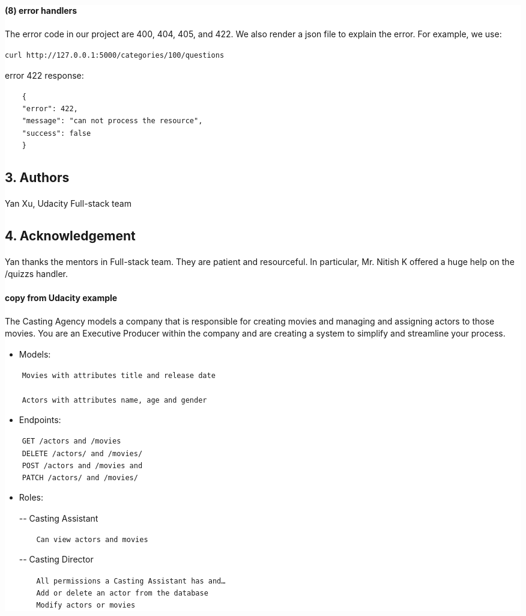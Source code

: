 
#### (8) error handlers
The error code in our project are 400, 404, 405, and 422. We also render a json file to explain the error. For example, we use:

    curl http://127.0.0.1:5000/categories/100/questions

error 422
response:
``` 
    {
    "error": 422, 
    "message": "can not process the resource", 
    "success": false
    }
```

## 3. Authors
Yan Xu, Udacity Full-stack team

## 4. Acknowledgement
Yan thanks the mentors in Full-stack team. They are patient and resourceful. In particular, Mr. Nitish K offered a huge help on the /quizzs handler.

#### copy from Udacity example
The Casting Agency models a company that is responsible for creating movies and managing and assigning actors to those movies. You are an Executive Producer within the company and are creating a system to simplify and streamline your process.

- Models:

```
    Movies with attributes title and release date

    Actors with attributes name, age and gender
```

- Endpoints:
```
    GET /actors and /movies
    DELETE /actors/ and /movies/
    POST /actors and /movies and
    PATCH /actors/ and /movies/
```

- Roles:

    -- Casting Assistant
    ```
        Can view actors and movies
    ```

    -- Casting Director

    ```
        All permissions a Casting Assistant has and…
        Add or delete an actor from the database
        Modify actors or movies
    ```
